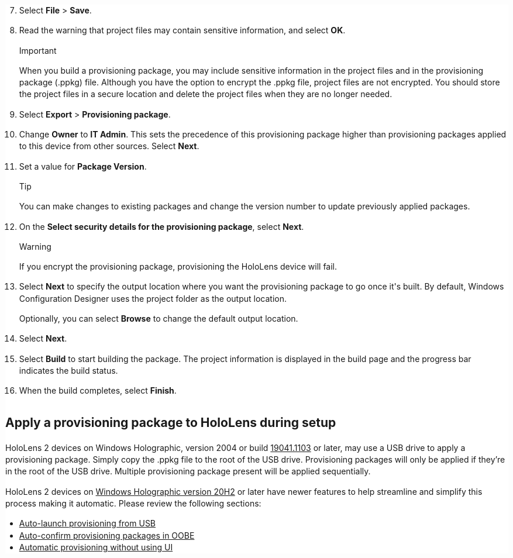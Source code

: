 7. Select **File** > **Save**.

8. Read the warning that project files may contain sensitive information, and select **OK**.

    > [!IMPORTANT]
    > When you build a provisioning package, you may include sensitive information in the project files and in the provisioning package (.ppkg) file. Although you have the option to encrypt the .ppkg file, project files are not encrypted. You should store the project files in a secure location and delete the project files when they are no longer needed.

9. Select **Export** > **Provisioning package**.

10. Change **Owner** to **IT Admin**. This sets the precedence of this provisioning package higher than provisioning packages applied to this device from other sources. Select **Next**.

11. Set a value for **Package Version**.

    > [!TIP]
    > You can make changes to existing packages and change the version number to update previously applied packages.

12. On the **Select security details for the provisioning package**, select **Next**.

    > [!WARNING]
    > If you encrypt the provisioning package, provisioning the HoloLens device will fail.  

13. Select **Next** to specify the output location where you want the provisioning package to go once it's built. By default, Windows Configuration Designer uses the project folder as the output location.

    Optionally, you can select **Browse** to change the default output location.

14. Select **Next**.

15. Select **Build** to start building the package. The project information is displayed in the build page and the progress bar indicates the build status.

16. When the build completes, select **Finish**.

<span id="apply" />

## Apply a provisioning package to HoloLens during setup

HoloLens 2 devices on Windows Holographic, version 2004 or build [19041.1103](hololens-release-notes.md#windows-holographic-version-2004) or later, may use a USB drive to apply a provisioning package. Simply copy the .ppkg file to the root of the USB drive. Provisioning packages will only be applied if they’re in the root of the USB drive. Multiple provisioning package present will be applied sequentially.

HoloLens 2 devices on [Windows Holographic version 20H2](hololens-release-notes.md#windows-holographic-version-20h2) or later have newer features to help streamline and simplify this process making it automatic. Please review the following sections:

- [Auto-launch provisioning from USB](hololens-provisioning.md#auto-launch-provisioning-from-usb)
- [Auto-confirm provisioning packages in OOBE](hololens-provisioning.md#auto-confirm-provisioning-packages-in-oobe)
- [Automatic provisioning without using UI](hololens-provisioning.md#automatic-provisioning-without-using-ui)
